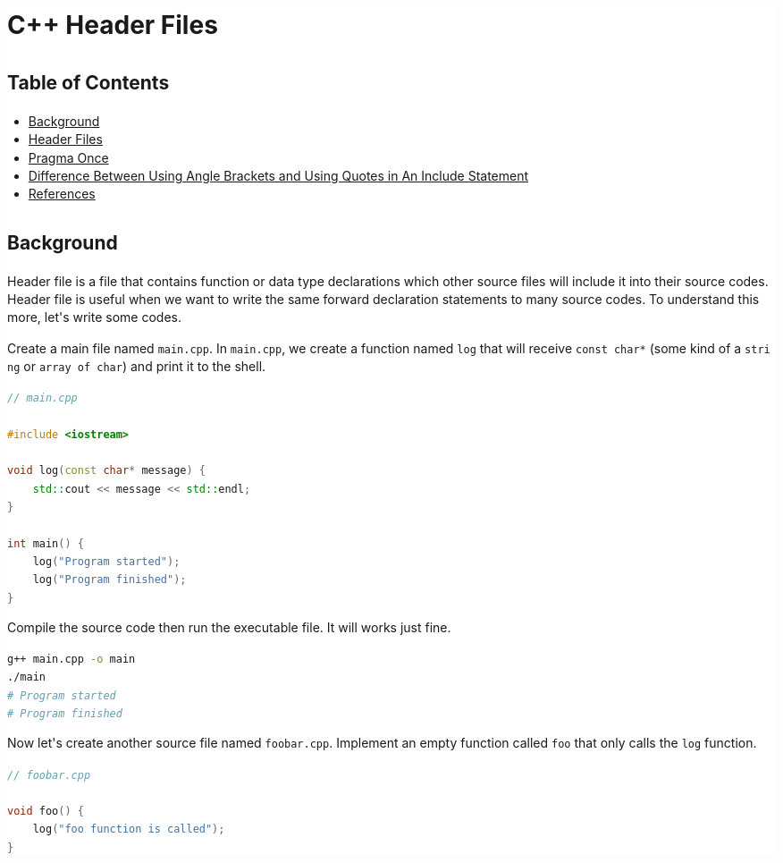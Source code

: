 # C++ Header Files

## Table of Contents
- [Background](#background)
- [Header Files](#header-files)
- [Pragma Once](#pragma-once)
- [Difference Between Using Angle Brackets and Using Quotes in An Include Statement](#difference-between-using-angle-brackets-and-using-quotes-in-an-include-statement)
- [References](#references)

## Background
Header file is a file that contains function or data type declarations which other source files will include it into their source codes. Header file is useful when we want to write the same forward declaration statements to many source codes. To understand this more, let's write some codes.

Create a main file named `main.cpp`. In `main.cpp`, we create a function named `log` that will receive `const char*` (some kind of a `string` or `array of char`) and print it to the shell.

```c++
// main.cpp

#include <iostream>

void log(const char* message) {
    std::cout << message << std::endl;
}

int main() {
    log("Program started");
    log("Program finished");
}
```
Compile the source code then run the executable file. It will works just fine.

```sh
g++ main.cpp -o main
./main
# Program started
# Program finished
```

Now let's create another source file named `foobar.cpp`. Implement an empty function called `foo` that only calls the `log` function.

```c++
// foobar.cpp

void foo() {
    log("foo function is called");
}
```
